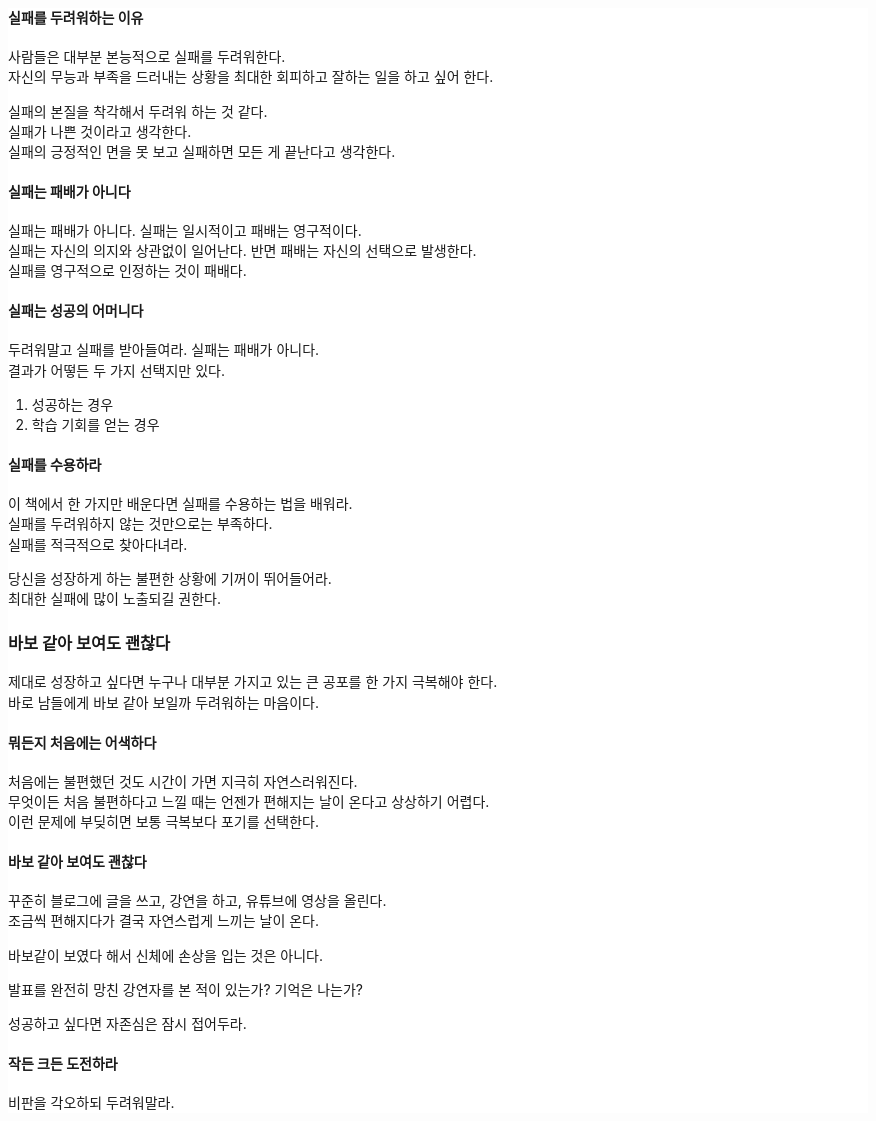 #### 실패를 두려워하는 이유

사람들은 대부분 본능적으로 실패를 두려워한다.\
자신의 무능과 부족을 드러내는 상황을 최대한 회피하고 잘하는 일을 하고 싶어 한다.

실패의 본질을 착각해서 두려워 하는 것 같다.\
실패가 나쁜 것이라고 생각한다.\
실패의 긍정적인 면을 못 보고 실패하면 모든 게 끝난다고 생각한다.

#### 실패는 패배가 아니다

실패는 패배가 아니다. 실패는 일시적이고 패배는 영구적이다.\
실패는 자신의 의지와 상관없이 일어난다. 반면 패배는 자신의 선택으로 발생한다.\
실패를 영구적으로 인정하는 것이 패배다.

#### 실패는 성공의 어머니다

두려워말고 실패를 받아들여라. 실패는 패배가 아니다.\
결과가 어떻든 두 가지 선택지만 있다.

1. 성공하는 경우
2. 학습 기회를 얻는 경우

#### 실패를 수용하라

이 책에서 한 가지만 배운다면 실패를 수용하는 법을 배워라.\
실패를 두려워하지 않는 것만으로는 부족하다.\
실패를 적극적으로 찾아다녀라.

당신을 성장하게 하는 불편한 상황에 기꺼이 뛰어들어라.\
최대한 실패에 많이 노출되길 권한다.

### 바보 같아 보여도 괜찮다

제대로 성장하고 싶다면 누구나 대부분 가지고 있는 큰 공포를 한 가지 극복해야 한다.\
바로 남들에게 바보 같아 보일까 두려워하는 마음이다.

#### 뭐든지 처음에는 어색하다

처음에는 불편했던 것도 시간이 가면 지극히 자연스러워진다.\
무엇이든 처음 불편하다고 느낄 때는 언젠가 편해지는 날이 온다고 상상하기 어렵다.\
이런 문제에 부딪히면 보통 극복보다 포기를 선택한다.

#### 바보 같아 보여도 괜찮다

꾸준히 블로그에 글을 쓰고, 강연을 하고, 유튜브에 영상을 올린다.\
조금씩 편해지다가 결국 자연스럽게 느끼는 날이 온다.

바보같이 보였다 해서 신체에 손상을 입는 것은 아니다.

발표를 완전히 망친 강연자를 본 적이 있는가? 기억은 나는가?

성공하고 싶다면 자존심은 잠시 접어두라.

#### 작든 크든 도전하라

비판을 각오하되 두려워말라.
